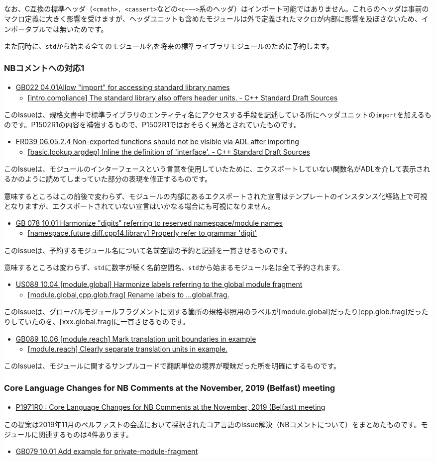 なお、C互換の標準ヘッダ（`<cmath>, <cassert>`などの`<c~~~>`系のヘッダ）はインポート可能ではありません。これらのヘッダは事前のマクロ定義に大きく影響を受けますが、ヘッダユニットも含めたモジュールは外で定義されたマクロが内部に影響を及ぼさないため、インポータブルでは無いためです。

また同時に、`std`から始まる全てのモジュール名を将来の標準ライブラリモジュールのために予約します。

### NBコメントへの対応1

- [GB022 04.01Allow "import" for accessing standard library names](https://github.com/cplusplus/nbballot/issues/22)
    - [[intro.compliance] The standard library also offers header units. - C++ Standard Draft Sources](https://github.com/cplusplus/draft/pull/3356)

このIssueは、規格文書中で標準ライブラリのエンティティ名にアクセスする手段を記述している所にヘッダユニットの`import`を加えるものです。P1502R1の内容を補強するもので、P1502R1ではおそらく見落とされていたものです。

- [FR039 06.05.2.4 Non-exported functions should not be visible via ADL after importing](https://github.com/cplusplus/nbballot/issues/38)
    - [[basic.lookup.argdep] Inline the definition of 'interface'. - C++ Standard Draft Sources](https://github.com/cplusplus/draft/pull/3390)

このIssueは、モジュールのインターフェースという言葉を使用していたために、エクスポートしていない関数名がADLを介して表示されるかのように読めてしまっていた部分の表現を修正するものです。

意味するところはこの前後で変わらず、モジュールの内部にあるエクスポートされた宣言はテンプレートのインスタンス化経路上で可視となりますが、エクスポートされていない宣言はいかなる場合にも可視になりません。

- [GB 078 10.01 Harmonize "digits" referring to reserved namespace/module names](https://github.com/cplusplus/nbballot/issues/77)
    - [[namespace.future,diff.cpp14.library] Properly refer to grammar 'digit'](https://github.com/cplusplus/draft/pull/3345)

このIssueは、予約するモジュール名について名前空間の予約と記述を一貫させるものです。

意味するところは変わらず、`std`に数字が続く名前空間名、`std`から始まるモジュール名は全て予約されます。

- [US088 10.04 [module.global] Harmonize labels referring to the global module fragment](https://github.com/cplusplus/nbballot/issues/87)
    - [[module.global,cpp.glob.frag] Rename labels to ...global.frag.](https://github.com/cplusplus/draft/pull/3351)

このIssueは、グローバルモジュールフラグメントに関する箇所の規格参照用のラベルが[module.global]だったり[cpp.glob.frag]だったりしていたのを、[xxx.global.frag]に一貫させるものです。

- [GB089 10.06 [module.reach] Mark translation unit boundaries in example](https://github.com/cplusplus/nbballot/issues/88)
  - [[module.reach] Clearly separate translation units in example.](https://github.com/cplusplus/draft/pull/3331)

このIssueは、モジュールに関するサンプルコードで翻訳単位の境界が曖昧だった所を明確にするものです。

### Core Language Changes for NB Comments at the November, 2019 (Belfast) meeting

- [P1971R0 : Core Language Changes for NB Comments at the November, 2019 (Belfast) meeting](http://www.open-std.org/jtc1/sc22/wg21/docs/papers/2019/p1971r0.html)

この提案は2019年11月のベルファストの会議において採択されたコア言語のIssue解決（NBコメントについて）をまとめたものです。モジュールに関連するものは4件あります。

- [GB079 10.01 Add example for private-module-fragment](https://github.com/cplusplus/nbballot/issues/78)
